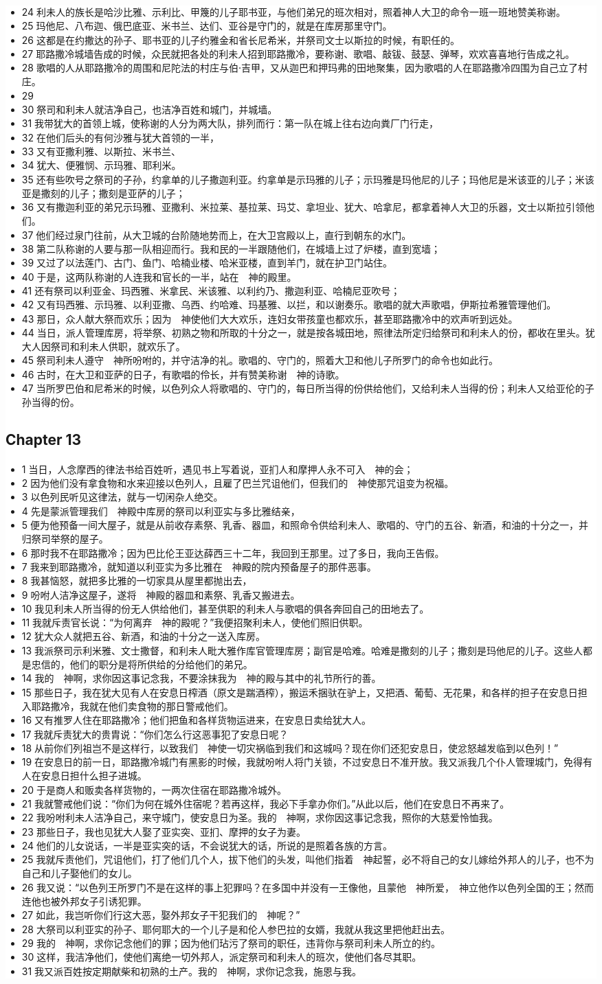 - 24 利未人的族长是哈沙比雅、示利比、甲篾的儿子耶书亚，与他们弟兄的班次相对，照着神人大卫的命令一班一班地赞美称谢。
- 25 玛他尼、八布迦、俄巴底亚、米书兰、达们、亚谷是守门的，就是在库房那里守门。
- 26 这都是在约撒达的孙子、耶书亚的儿子约雅金和省长尼希米，并祭司文士以斯拉的时候，有职任的。
- 27 耶路撒冷城墙告成的时候，众民就把各处的利未人招到耶路撒冷，要称谢、歌唱、敲钹、鼓瑟、弹琴，欢欢喜喜地行告成之礼。
- 28 歌唱的人从耶路撒冷的周围和尼陀法的村庄与伯·吉甲，又从迦巴和押玛弗的田地聚集，因为歌唱的人在耶路撒冷四围为自己立了村庄。
- 29 
- 30 祭司和利未人就洁净自己，也洁净百姓和城门，并城墙。
- 31 我带犹大的首领上城，使称谢的人分为两大队，排列而行：第一队在城上往右边向粪厂门行走，
- 32 在他们后头的有何沙雅与犹大首领的一半，
- 33 又有亚撒利雅、以斯拉、米书兰、
- 34 犹大、便雅悯、示玛雅、耶利米。
- 35 还有些吹号之祭司的子孙，约拿单的儿子撒迦利亚。约拿单是示玛雅的儿子；示玛雅是玛他尼的儿子；玛他尼是米该亚的儿子；米该亚是撒刻的儿子；撒刻是亚萨的儿子；
- 36 又有撒迦利亚的弟兄示玛雅、亚撒利、米拉莱、基拉莱、玛艾、拿坦业、犹大、哈拿尼，都拿着神人大卫的乐器，文士以斯拉引领他们。
- 37 他们经过泉门往前，从大卫城的台阶随地势而上，在大卫宫殿以上，直行到朝东的水门。
- 38 第二队称谢的人要与那一队相迎而行。我和民的一半跟随他们，在城墙上过了炉楼，直到宽墙；
- 39 又过了以法莲门、古门、鱼门、哈楠业楼、哈米亚楼，直到羊门，就在护卫门站住。
- 40 于是，这两队称谢的人连我和官长的一半，站在　神的殿里。
- 41 还有祭司以利亚金、玛西雅、米拿民、米该雅、以利约乃、撒迦利亚、哈楠尼亚吹号；
- 42 又有玛西雅、示玛雅、以利亚撒、乌西、约哈难、玛基雅、以拦，和以谢奏乐。歌唱的就大声歌唱，伊斯拉希雅管理他们。
- 43 那日，众人献大祭而欢乐；因为　神使他们大大欢乐，连妇女带孩童也都欢乐，甚至耶路撒冷中的欢声听到远处。
- 44 当日，派人管理库房，将举祭、初熟之物和所取的十分之一，就是按各城田地，照律法所定归给祭司和利未人的份，都收在里头。犹大人因祭司和利未人供职，就欢乐了。
- 45 祭司利未人遵守　神所吩咐的，并守洁净的礼。歌唱的、守门的，照着大卫和他儿子所罗门的命令也如此行。
- 46 古时，在大卫和亚萨的日子，有歌唱的伶长，并有赞美称谢　神的诗歌。
- 47 当所罗巴伯和尼希米的时候，以色列众人将歌唱的、守门的，每日所当得的份供给他们，又给利未人当得的份；利未人又给亚伦的子孙当得的份。
## Chapter 13
- 1 当日，人念摩西的律法书给百姓听，遇见书上写着说，亚扪人和摩押人永不可入　神的会；
- 2 因为他们没有拿食物和水来迎接以色列人，且雇了巴兰咒诅他们，但我们的　神使那咒诅变为祝福。
- 3 以色列民听见这律法，就与一切闲杂人绝交。
- 4 先是蒙派管理我们　神殿中库房的祭司以利亚实与多比雅结亲，
- 5 便为他预备一间大屋子，就是从前收存素祭、乳香、器皿，和照命令供给利未人、歌唱的、守门的五谷、新酒，和油的十分之一，并归祭司举祭的屋子。
- 6 那时我不在耶路撒冷；因为巴比伦王亚达薛西三十二年，我回到王那里。过了多日，我向王告假。
- 7 我来到耶路撒冷，就知道以利亚实为多比雅在　神殿的院内预备屋子的那件恶事。
- 8 我甚恼怒，就把多比雅的一切家具从屋里都抛出去，
- 9 吩咐人洁净这屋子，遂将　神殿的器皿和素祭、乳香又搬进去。
- 10 我见利未人所当得的份无人供给他们，甚至供职的利未人与歌唱的俱各奔回自己的田地去了。
- 11 我就斥责官长说：“为何离弃　神的殿呢？”我便招聚利未人，使他们照旧供职。
- 12 犹大众人就把五谷、新酒，和油的十分之一送入库房。
- 13 我派祭司示利米雅、文士撒督，和利未人毗大雅作库官管理库房；副官是哈难。哈难是撒刻的儿子；撒刻是玛他尼的儿子。这些人都是忠信的，他们的职分是将所供给的分给他们的弟兄。
- 14 我的　神啊，求你因这事记念我，不要涂抹我为　神的殿与其中的礼节所行的善。
- 15 那些日子，我在犹大见有人在安息日榨酒（原文是踹酒榨），搬运禾捆驮在驴上，又把酒、葡萄、无花果，和各样的担子在安息日担入耶路撒冷，我就在他们卖食物的那日警戒他们。
- 16 又有推罗人住在耶路撒冷；他们把鱼和各样货物运进来，在安息日卖给犹大人。
- 17 我就斥责犹大的贵胄说：“你们怎么行这恶事犯了安息日呢？
- 18 从前你们列祖岂不是这样行，以致我们　神使一切灾祸临到我们和这城吗？现在你们还犯安息日，使忿怒越发临到以色列！”
- 19 在安息日的前一日，耶路撒冷城门有黑影的时候，我就吩咐人将门关锁，不过安息日不准开放。我又派我几个仆人管理城门，免得有人在安息日担什么担子进城。
- 20 于是商人和贩卖各样货物的，一两次住宿在耶路撒冷城外。
- 21 我就警戒他们说：“你们为何在城外住宿呢？若再这样，我必下手拿办你们。”从此以后，他们在安息日不再来了。
- 22 我吩咐利未人洁净自己，来守城门，使安息日为圣。我的　神啊，求你因这事记念我，照你的大慈爱怜恤我。
- 23 那些日子，我也见犹大人娶了亚实突、亚扪、摩押的女子为妻。
- 24 他们的儿女说话，一半是亚实突的话，不会说犹大的话，所说的是照着各族的方言。
- 25 我就斥责他们，咒诅他们，打了他们几个人，拔下他们的头发，叫他们指着　神起誓，必不将自己的女儿嫁给外邦人的儿子，也不为自己和儿子娶他们的女儿。
- 26 我又说：“以色列王所罗门不是在这样的事上犯罪吗？在多国中并没有一王像他，且蒙他　神所爱，　神立他作以色列全国的王；然而连他也被外邦女子引诱犯罪。
- 27 如此，我岂听你们行这大恶，娶外邦女子干犯我们的　神呢？”
- 28 大祭司以利亚实的孙子、耶何耶大的一个儿子是和伦人参巴拉的女婿，我就从我这里把他赶出去。
- 29 我的　神啊，求你记念他们的罪；因为他们玷污了祭司的职任，违背你与祭司利未人所立的约。
- 30 这样，我洁净他们，使他们离绝一切外邦人，派定祭司和利未人的班次，使他们各尽其职。
- 31 我又派百姓按定期献柴和初熟的土产。我的　神啊，求你记念我，施恩与我。

